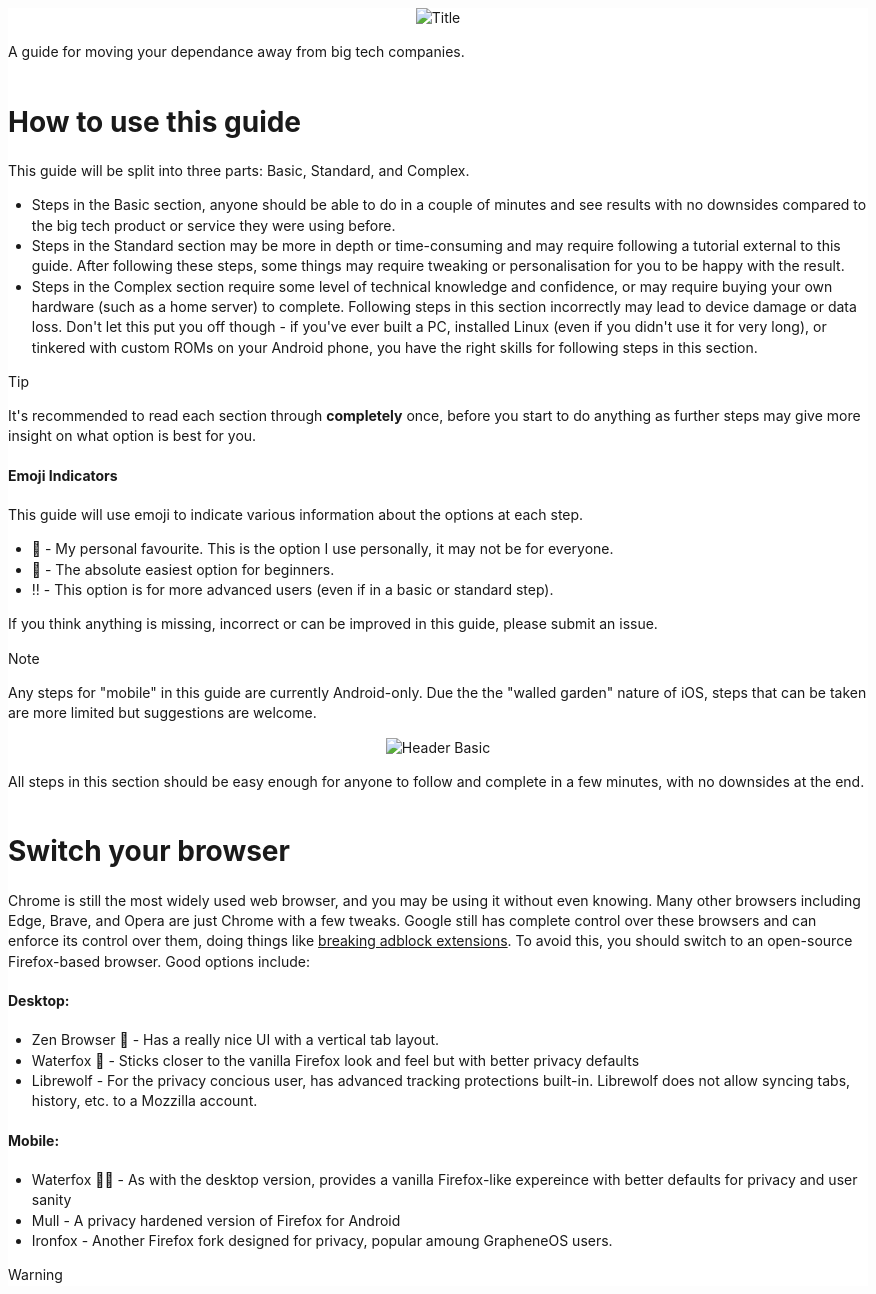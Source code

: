 <p align="center">
  <img width="2560" height="1440" alt="Title" src="https://github.com/user-attachments/assets/5e3ff4df-9b0d-4401-bf43-d5f6446a2de8" alt="Title: Digital Independence Guide"/>
</p>
A guide for moving your dependance away from big tech companies.

# How to use this guide
This guide will be split into three parts: Basic, Standard, and Complex.
- Steps in the Basic section, anyone should be able to do in a couple of minutes and see results with no downsides compared to the big tech product or service they were using before.
- Steps in the Standard section may be more in depth or time-consuming and may require following a tutorial external to this guide. After following these steps, some things may require tweaking or personalisation for you to be happy with the result.
- Steps in the Complex section require some level of technical knowledge and confidence, or may require buying your own hardware (such as a home server) to complete. Following steps in this section incorrectly may lead to device damage or data loss. Don't let this put you off though - if you've ever built a PC, installed Linux (even if you didn't use it for very long), or tinkered with custom ROMs on your Android phone, you have the right skills for following steps in this section.

> [!Tip]
> It's recommended to read each section through **completely** once, before you start to do anything as further steps may give more insight on what option is best for you.

#### Emoji Indicators
This guide will use emoji to indicate various information about the options at each step.
- 🌟 - My personal favourite. This is the option I use personally, it may not be for everyone.
- 🔮 - The absolute easiest option for beginners.
- ‼️ - This option is for more advanced users (even if in a basic or standard step).

If you think anything is missing, incorrect or can be improved in this guide, please submit an issue.

> [!NOTE]  
> Any steps for "mobile" in this guide are currently Android-only. Due the the "walled garden" nature of iOS, steps that can be taken are more limited but suggestions are welcome.

<p align="center">
  <img width="2560" height="376" alt="Header Basic" src="https://github.com/user-attachments/assets/921e9033-60b3-42c0-b9b7-452b0356afc4" alt="Section heading: Basic"/>
</p>

All steps in this section should be easy enough for anyone to follow and complete in a few minutes, with no downsides at the end.

# Switch your browser
Chrome is still the most widely used web browser, and you may be using it without even knowing. Many other browsers including Edge, Brave, and Opera are just Chrome with a few tweaks. Google still has complete control over these browsers and can enforce its control over them, doing things like [breaking adblock extensions](https://www.digitaltrends.com/computing/your-favorite-chrome-extension-may-stop-getting-support-soon/). To avoid this, you should switch to an open-source Firefox-based browser. Good options include:
#### **Desktop:**
  - Zen Browser 🌟 - Has a really nice UI with a vertical tab layout.
  - Waterfox 🔮 - Sticks closer to the vanilla Firefox look and feel but with better privacy defaults
  - Librewolf - For the privacy concious user, has advanced tracking protections built-in. Librewolf does not allow syncing tabs, history, etc. to a Mozzilla account.
#### **Mobile:**
  - Waterfox 🌟🔮 - As with the desktop version, provides a vanilla Firefox-like expereince with better defaults for privacy and user sanity
  - Mull - A privacy hardened version of Firefox for Android
  - Ironfox - Another Firefox fork designed for privacy, popular amoung GrapheneOS users.
> [!Warning]  
